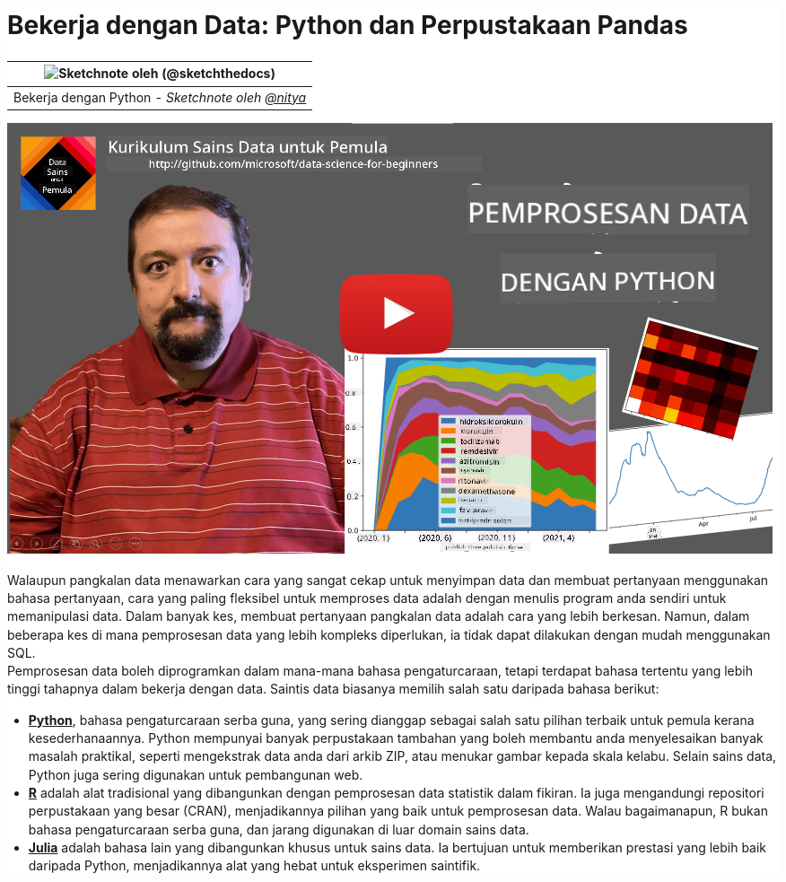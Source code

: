 
# Bekerja dengan Data: Python dan Perpustakaan Pandas

| ![ Sketchnote oleh [(@sketchthedocs)](https://sketchthedocs.dev) ](../../sketchnotes/07-WorkWithPython.png) |
| :-------------------------------------------------------------------------------------------------------: |
|                 Bekerja dengan Python - _Sketchnote oleh [@nitya](https://twitter.com/nitya)_             |

[![Video Pengenalan](../../../../translated_images/video-ds-python.245247dc811db8e4d5ac420246de8a118c63fd28f6a56578d08b630ae549f260.ms.png)](https://youtu.be/dZjWOGbsN4Y)

Walaupun pangkalan data menawarkan cara yang sangat cekap untuk menyimpan data dan membuat pertanyaan menggunakan bahasa pertanyaan, cara yang paling fleksibel untuk memproses data adalah dengan menulis program anda sendiri untuk memanipulasi data. Dalam banyak kes, membuat pertanyaan pangkalan data adalah cara yang lebih berkesan. Namun, dalam beberapa kes di mana pemprosesan data yang lebih kompleks diperlukan, ia tidak dapat dilakukan dengan mudah menggunakan SQL.  
Pemprosesan data boleh diprogramkan dalam mana-mana bahasa pengaturcaraan, tetapi terdapat bahasa tertentu yang lebih tinggi tahapnya dalam bekerja dengan data. Saintis data biasanya memilih salah satu daripada bahasa berikut:

* **[Python](https://www.python.org/)**, bahasa pengaturcaraan serba guna, yang sering dianggap sebagai salah satu pilihan terbaik untuk pemula kerana kesederhanaannya. Python mempunyai banyak perpustakaan tambahan yang boleh membantu anda menyelesaikan banyak masalah praktikal, seperti mengekstrak data anda dari arkib ZIP, atau menukar gambar kepada skala kelabu. Selain sains data, Python juga sering digunakan untuk pembangunan web.  
* **[R](https://www.r-project.org/)** adalah alat tradisional yang dibangunkan dengan pemprosesan data statistik dalam fikiran. Ia juga mengandungi repositori perpustakaan yang besar (CRAN), menjadikannya pilihan yang baik untuk pemprosesan data. Walau bagaimanapun, R bukan bahasa pengaturcaraan serba guna, dan jarang digunakan di luar domain sains data.  
* **[Julia](https://julialang.org/)** adalah bahasa lain yang dibangunkan khusus untuk sains data. Ia bertujuan untuk memberikan prestasi yang lebih baik daripada Python, menjadikannya alat yang hebat untuk eksperimen saintifik.
